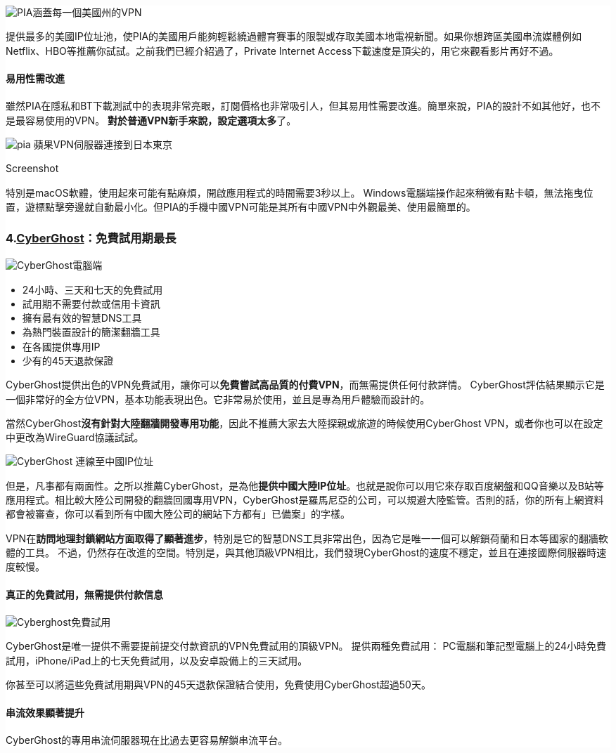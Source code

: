 ![PIA涵蓋每一個美國州的VPN](https://howandbest.com/wp-content/uploads/2024/07/pia-windows-server-list-usa.jpg)

提供最多的美國IP位址池，使PIA的美國用戶能夠輕鬆繞過體育賽事的限製或存取美國本地電視新聞。如果你想跨區美國串流媒體例如Netflix、HBO等推薦你試試。之前我們已經介紹過了，Private Internet Access下載速度是頂尖的，用它來觀看影片再好不過。

#### 易用性需改進

雖然PIA在隱私和BT下載測試中的表現非常亮眼，訂閱價格也非常吸引人，但其易用性需要改進。簡單來說，PIA的設計不如其他好，也不是最容易使用的VPN。 **對於普通VPN新手來說，設定選項太多**了。

![pia 蘋果VPN伺服器連接到日本東京](https://howandbest.com/wp-content/uploads/2024/07/pia-ios-connected-japan-473x1024.jpg)

Screenshot

特別是macOS軟體，使用起來可能有點麻煩，開啟應用程式的時間需要3秒以上。 Windows電腦端操作起來稍微有點卡頓，無法拖曳位置，遊標點擊旁邊就自動最小化。但PIA的手機中國VPN可能是其所有中國VPN中外觀最美、使用最簡單的。

### 4.[CyberGhost](https://howandbest.com/go/cyberghost)：免費試用期最長

![CyberGhost電腦端](https://howandbest.com/wp-content/uploads/2024/07/cyberghost-homepage-windows.jpg)

- 24小時、三天和七天的免費試用
- 試用期不需要付款或信用卡資訊
- 擁有最有效的智慧DNS工具
- 為熱門裝置設計的簡潔翻牆工具
- 在各國提供專用IP
- 少有的45天退款保證


CyberGhost提供出色的VPN免費試用，讓你可以**免費嘗試高品質的付費VPN**，而無需提供任何付款詳情。 CyberGhost評估結果顯示它是一個非常好的全方位VPN，基本功能表現出色。它非常易於使用，並且是專為用戶體驗而設計的。

當然CyberGhost**沒有針對大陸翻牆開發專用功能**，因此不推薦大家去大陸探親或旅遊的時候使用CyberGhost VPN，或者你也可以在設定中更改為WireGuard協議試試。

![CyberGhost 連線至中國IP位址](https://howandbest.com/wp-content/uploads/2024/07/cyberghost-windows-connected-china.jpg)

但是，凡事都有兩面性。之所以推薦CyberGhost，是為他**提供中國大陸IP位址**。也就是說你可以用它來存取百度網盤和QQ音樂以及B站等應用程式。相比較大陸公司開發的翻牆回國專用VPN，CyberGhost是羅馬尼亞的公司，可以規避大陸監管。否則的話，你的所有上網資料都會被審查，你可以看到所有中國大陸公司的網站下方都有」已備案」的字樣。

VPN在**訪問地理封鎖網站方面取得了顯著進步**，特別是它的智慧DNS工具非常出色，因為它是唯一一個可以解鎖荷蘭和日本等國家的翻牆軟體的工具。 不過，仍然存在改進的空間。特別是，與其他頂級VPN相比，我們發現CyberGhost的速度不穩定，並且在連接國際伺服器時速度較慢。

#### 真正的免費試用，無需提供付款信息

![Cyberghost免費試用](https://howandbest.com/wp-content/uploads/2024/07/cyberghost-free-trial.jpg)

CyberGhost是唯一提供不需要提前提交付款資訊的VPN免費試用的頂級VPN。 提供兩種免費試用： PC電腦和筆記型電腦上的24小時免費試用，iPhone/iPad上的七天免費試用，以及安卓設備上的三天試用。

你甚至可以將這些免費試用期與VPN的45天退款保證結合使用，免費使用CyberGhost超過50天。

#### 串流效果顯著提升

CyberGhost的專用串流伺服器現在比過去更容易解鎖串流平台。
